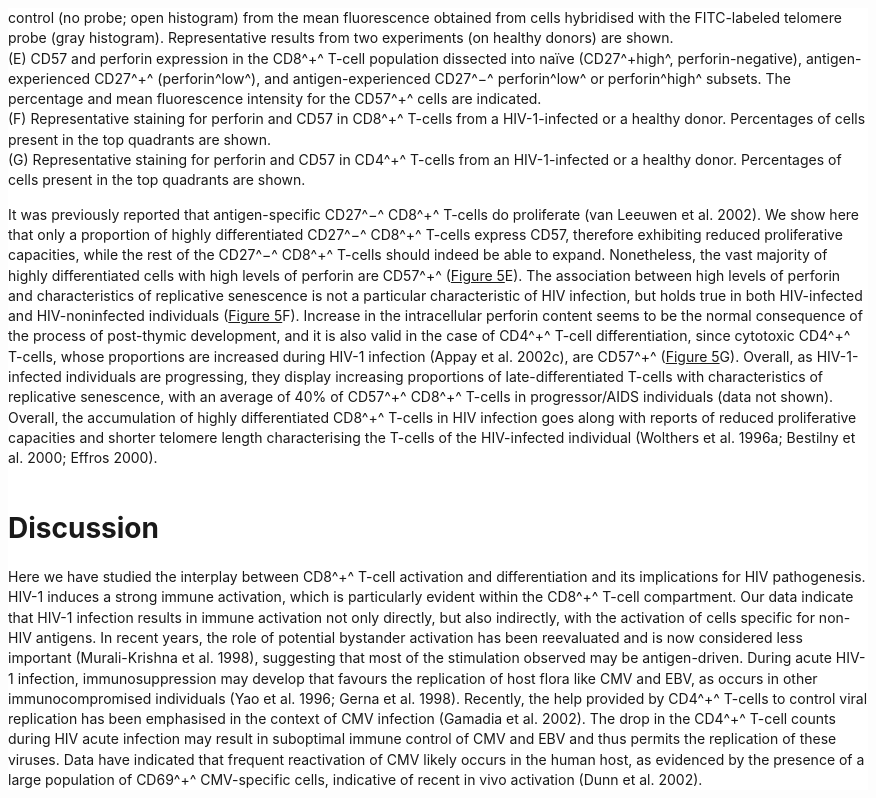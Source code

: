 control (no probe; open histogram) from the mean fluorescence obtained
from cells hybridised with the FITC-labeled telomere probe (gray
histogram). Representative results from two experiments (on healthy
donors) are shown.\
(E) CD57 and perforin expression in the CD8^+^ T-cell population
dissected into naïve (CD27^+high^, perforin-negative),
antigen-experienced CD27^+^ (perforin^low^), and antigen-experienced
CD27^−^ perforin^low^ or perforin^high^ subsets. The percentage and mean
fluorescence intensity for the CD57^+^ cells are indicated.\
(F) Representative staining for perforin and CD57 in CD8^+^ T-cells from
a HIV-1-infected or a healthy donor. Percentages of cells present in the
top quadrants are shown.\
(G) Representative staining for perforin and CD57 in CD4^+^ T-cells from
an HIV-1-infected or a healthy donor. Percentages of cells present in
the top quadrants are shown.

It was previously reported that antigen-specific CD27^−^ CD8^+^ T-cells
do proliferate (van Leeuwen et al. 2002). We show here that only a
proportion of highly differentiated CD27^−^ CD8^+^ T-cells express CD57,
therefore exhibiting reduced proliferative capacities, while the rest of
the CD27^−^ CD8^+^ T-cells should indeed be able to expand. Nonetheless,
the vast majority of highly differentiated cells with high levels of
perforin are CD57^+^ ([Figure 5](#pbio-0020020-g005)E). The association
between high levels of perforin and characteristics of replicative
senescence is not a particular characteristic of HIV infection, but
holds true in both HIV-infected and HIV-noninfected individuals ([Figure
5](#pbio-0020020-g005)F). Increase in the intracellular perforin content
seems to be the normal consequence of the process of post-thymic
development, and it is also valid in the case of CD4^+^ T-cell
differentiation, since cytotoxic CD4^+^ T-cells, whose proportions are
increased during HIV-1 infection (Appay et al. 2002c), are CD57^+^
([Figure 5](#pbio-0020020-g005)G). Overall, as HIV-1-infected
individuals are progressing, they display increasing proportions of
late-differentiated T-cells with characteristics of replicative
senescence, with an average of 40% of CD57^+^ CD8^+^ T-cells in
progressor/AIDS individuals (data not shown). Overall, the accumulation
of highly differentiated CD8^+^ T-cells in HIV infection goes along with
reports of reduced proliferative capacities and shorter telomere length
characterising the T-cells of the HIV-infected individual (Wolthers et
al. 1996a; Bestilny et al. 2000; Effros 2000).

# Discussion

Here we have studied the interplay between CD8^+^ T-cell activation and
differentiation and its implications for HIV pathogenesis. HIV-1 induces
a strong immune activation, which is particularly evident within the
CD8^+^ T-cell compartment. Our data indicate that HIV-1 infection
results in immune activation not only directly, but also indirectly,
with the activation of cells specific for non-HIV antigens. In recent
years, the role of potential bystander activation has been reevaluated
and is now considered less important (Murali-Krishna et al. 1998),
suggesting that most of the stimulation observed may be antigen-driven.
During acute HIV-1 infection, immunosuppression may develop that favours
the replication of host flora like CMV and EBV, as occurs in other
immunocompromised individuals (Yao et al. 1996; Gerna et al. 1998).
Recently, the help provided by CD4^+^ T-cells to control viral
replication has been emphasised in the context of CMV infection (Gamadia
et al. 2002). The drop in the CD4^+^ T-cell counts during HIV acute
infection may result in suboptimal immune control of CMV and EBV and
thus permits the replication of these viruses. Data have indicated that
frequent reactivation of CMV likely occurs in the human host, as
evidenced by the presence of a large population of CD69^+^ CMV-specific
cells, indicative of recent in vivo activation (Dunn et al. 2002).